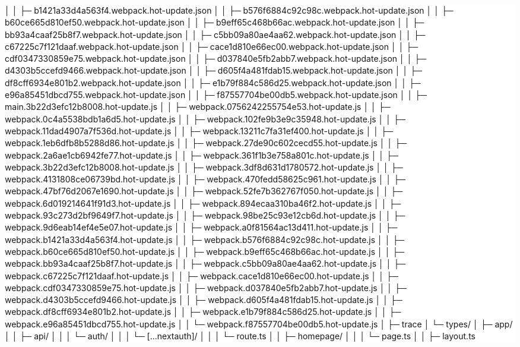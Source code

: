 │  │     ├─ b1421a33d4a563f4.webpack.hot-update.json
│  │     ├─ b576f6884c92c98c.webpack.hot-update.json
│  │     ├─ b60ce665d810ef50.webpack.hot-update.json
│  │     ├─ b9eff65c468b66ac.webpack.hot-update.json
│  │     ├─ bb93a4caaf25b8f7.webpack.hot-update.json
│  │     ├─ c5bb09a80ae4aa62.webpack.hot-update.json
│  │     ├─ c67225c7f121daaf.webpack.hot-update.json
│  │     ├─ cace1d810e66ec00.webpack.hot-update.json
│  │     ├─ cdf0347330859e75.webpack.hot-update.json
│  │     ├─ d037840e5fb2abb7.webpack.hot-update.json
│  │     ├─ d4303b5ccefd9466.webpack.hot-update.json
│  │     ├─ d605f4a481fdab15.webpack.hot-update.json
│  │     ├─ df8cff6934e801b2.webpack.hot-update.json
│  │     ├─ e1b79f884c586d25.webpack.hot-update.json
│  │     ├─ e96a85451dbcd755.webpack.hot-update.json
│  │     ├─ f87557704be00db5.webpack.hot-update.json
│  │     ├─ main.3b22d3efc12b8008.hot-update.js
│  │     ├─ webpack.0756242255754e53.hot-update.js
│  │     ├─ webpack.0c4a5538bdb1a6d5.hot-update.js
│  │     ├─ webpack.102fe9b3e9c35948.hot-update.js
│  │     ├─ webpack.11dad4907a7f536d.hot-update.js
│  │     ├─ webpack.13211c7fa31ef400.hot-update.js
│  │     ├─ webpack.1eb6dfb8b5288d86.hot-update.js
│  │     ├─ webpack.27de90c602cecd55.hot-update.js
│  │     ├─ webpack.2a6ae1cb6942fe77.hot-update.js
│  │     ├─ webpack.361f1b3e758a801c.hot-update.js
│  │     ├─ webpack.3b22d3efc12b8008.hot-update.js
│  │     ├─ webpack.3df8d631d1780572.hot-update.js
│  │     ├─ webpack.4131808ce06739bd.hot-update.js
│  │     ├─ webpack.470fedd58625c961.hot-update.js
│  │     ├─ webpack.47bf76d2067e1690.hot-update.js
│  │     ├─ webpack.52fe7b362767f050.hot-update.js
│  │     ├─ webpack.6d019214641f91d3.hot-update.js
│  │     ├─ webpack.894ecaa310ba46f2.hot-update.js
│  │     ├─ webpack.93c273d2bf9649f7.hot-update.js
│  │     ├─ webpack.98be25c93e12cb6d.hot-update.js
│  │     ├─ webpack.9d6eab14ef4e5e07.hot-update.js
│  │     ├─ webpack.a0f81564ac13d411.hot-update.js
│  │     ├─ webpack.b1421a33d4a563f4.hot-update.js
│  │     ├─ webpack.b576f6884c92c98c.hot-update.js
│  │     ├─ webpack.b60ce665d810ef50.hot-update.js
│  │     ├─ webpack.b9eff65c468b66ac.hot-update.js
│  │     ├─ webpack.bb93a4caaf25b8f7.hot-update.js
│  │     ├─ webpack.c5bb09a80ae4aa62.hot-update.js
│  │     ├─ webpack.c67225c7f121daaf.hot-update.js
│  │     ├─ webpack.cace1d810e66ec00.hot-update.js
│  │     ├─ webpack.cdf0347330859e75.hot-update.js
│  │     ├─ webpack.d037840e5fb2abb7.hot-update.js
│  │     ├─ webpack.d4303b5ccefd9466.hot-update.js
│  │     ├─ webpack.d605f4a481fdab15.hot-update.js
│  │     ├─ webpack.df8cff6934e801b2.hot-update.js
│  │     ├─ webpack.e1b79f884c586d25.hot-update.js
│  │     ├─ webpack.e96a85451dbcd755.hot-update.js
│  │     └─ webpack.f87557704be00db5.hot-update.js
│  ├─ trace
│  └─ types/
│     ├─ app/
│     │  ├─ api/
│     │  │  └─ auth/
│     │  │     └─ [...nextauth]/
│     │  │        └─ route.ts
│     │  ├─ homepage/
│     │  │  └─ page.ts
│     │  ├─ layout.ts